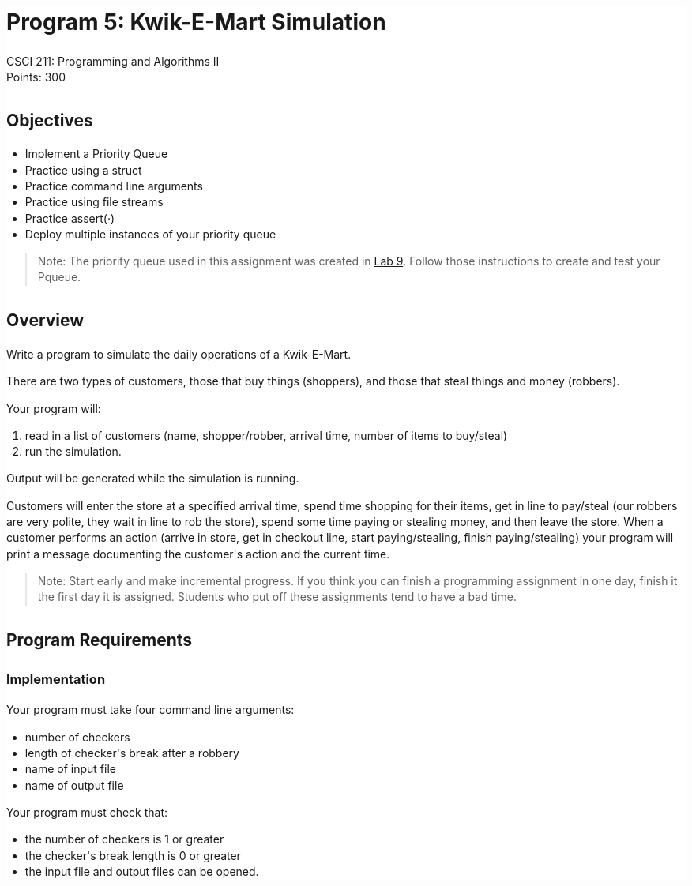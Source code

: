 # Program 5: Kwik-E-Mart Simulation

CSCI 211: Programming and Algorithms II<br>
Points: 300

## Objectives

* Implement a Priority Queue
* Practice using a struct
* Practice command line arguments
* Practice using file streams
* Practice assert(·)
* Deploy multiple instances of your priority queue

> Note: The priority queue used in this assignment was created in [Lab 9](https://github.com/shelleywong/CSCI211-Course-Materials/blob/main/Labs/lab09.md). Follow those instructions to create and test your Pqueue.

## Overview

Write a program to simulate the daily operations of a Kwik-E-Mart.<br>

There are two types of customers, those that buy things (shoppers), and those that steal things and money (robbers).<br>

Your program will:
1. read in a list of customers (name, shopper/robber, arrival time, number of items to buy/steal)
2. run the simulation.<br>

Output will be generated while the simulation is running.<br>

Customers will enter the store at a specified arrival time, spend time shopping for their items, get in line to pay/steal (our robbers are very polite, they wait in line to rob the store), spend some time paying or stealing money, and then leave the store. When a customer performs an action (arrive in store, get in checkout line, start paying/stealing, finish paying/stealing) your program will print a message documenting the customer's action and the current time.<br>

> Note: Start early and make incremental progress. If you think you can finish a programming assignment in one day, finish it the first day it is assigned. Students who put off these assignments tend to have a bad time.

## Program Requirements

### Implementation

Your program must take four command line arguments:  
* number of checkers
* length of checker's break after a robbery
* name of input file
* name of output file<br>

Your program must check that:
* the number of checkers is 1 or greater
* the checker's break length is 0 or greater
* the input file and output files can be opened.<br>  
